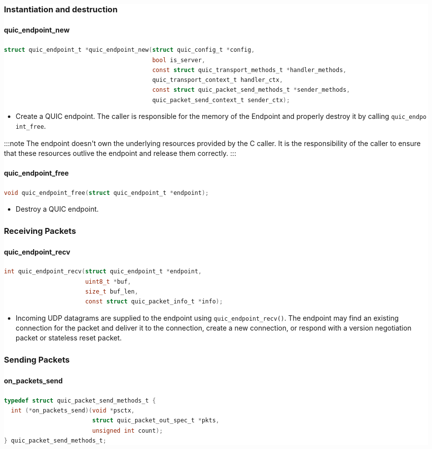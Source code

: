 ### Instantiation and destruction

#### quic_endpoint_new
```c
struct quic_endpoint_t *quic_endpoint_new(struct quic_config_t *config,
                                          bool is_server,
                                          const struct quic_transport_methods_t *handler_methods,
                                          quic_transport_context_t handler_ctx,
                                          const struct quic_packet_send_methods_t *sender_methods,
                                          quic_packet_send_context_t sender_ctx);
```
* Create a QUIC endpoint. The caller is responsible for the memory of the Endpoint and properly destroy it by calling `quic_endpoint_free`.

:::note
The endpoint doesn't own the underlying resources provided by the C caller. It is
the responsibility of the caller to ensure that these resources outlive the 
endpoint and release them correctly.
:::


#### quic_endpoint_free
```c
void quic_endpoint_free(struct quic_endpoint_t *endpoint);
```
* Destroy a QUIC endpoint.


### Receiving Packets

#### quic_endpoint_recv
```c
int quic_endpoint_recv(struct quic_endpoint_t *endpoint,
                       uint8_t *buf,
                       size_t buf_len,
                       const struct quic_packet_info_t *info);
```
* Incoming UDP datagrams are supplied to the endpoint using `quic_endpoint_recv()`. 
The endpoint may find an existing connection for the packet and deliver it to the connection, create a new connection, 
or respond with a version negotiation packet or stateless reset packet.


### Sending Packets

#### on_packets_send

```c
typedef struct quic_packet_send_methods_t {
  int (*on_packets_send)(void *psctx, 
                         struct quic_packet_out_spec_t *pkts,
                         unsigned int count);
} quic_packet_send_methods_t;
```
